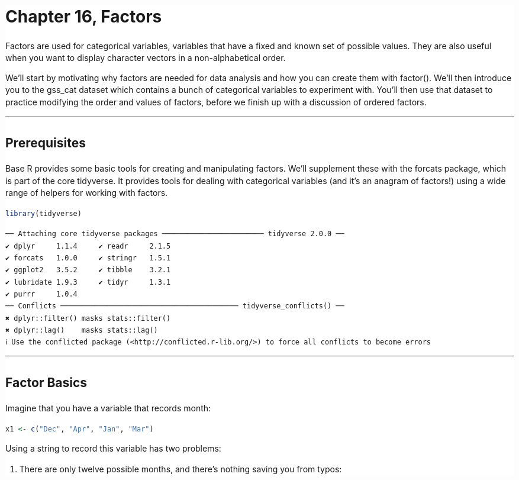 # Chapter 16, Factors


Factors are used for categorical variables, variables that have a fixed
and known set of possible values. They are also useful when you want to
display character vectors in a non-alphabetical order.

We’ll start by motivating why factors are needed for data analysis and
how you can create them with factor(). We’ll then introduce you to the
gss_cat dataset which contains a bunch of categorical variables to
experiment with. You’ll then use that dataset to practice modifying the
order and values of factors, before we finish up with a discussion of
ordered factors.

------------------------------------------------------------------------

## Prerequisites

Base R provides some basic tools for creating and manipulating factors.
We’ll supplement these with the forcats package, which is part of the
core tidyverse. It provides tools for dealing with categorical variables
(and it’s an anagram of factors!) using a wide range of helpers for
working with factors.

``` r
library(tidyverse)
```

    ── Attaching core tidyverse packages ──────────────────────── tidyverse 2.0.0 ──
    ✔ dplyr     1.1.4     ✔ readr     2.1.5
    ✔ forcats   1.0.0     ✔ stringr   1.5.1
    ✔ ggplot2   3.5.2     ✔ tibble    3.2.1
    ✔ lubridate 1.9.3     ✔ tidyr     1.3.1
    ✔ purrr     1.0.4     
    ── Conflicts ────────────────────────────────────────── tidyverse_conflicts() ──
    ✖ dplyr::filter() masks stats::filter()
    ✖ dplyr::lag()    masks stats::lag()
    ℹ Use the conflicted package (<http://conflicted.r-lib.org/>) to force all conflicts to become errors

------------------------------------------------------------------------

## Factor Basics

Imagine that you have a variable that records month:

``` r
x1 <- c("Dec", "Apr", "Jan", "Mar")
```

Using a string to record this variable has two problems:

1.  There are only twelve possible months, and there’s nothing saving
    you from typos:
